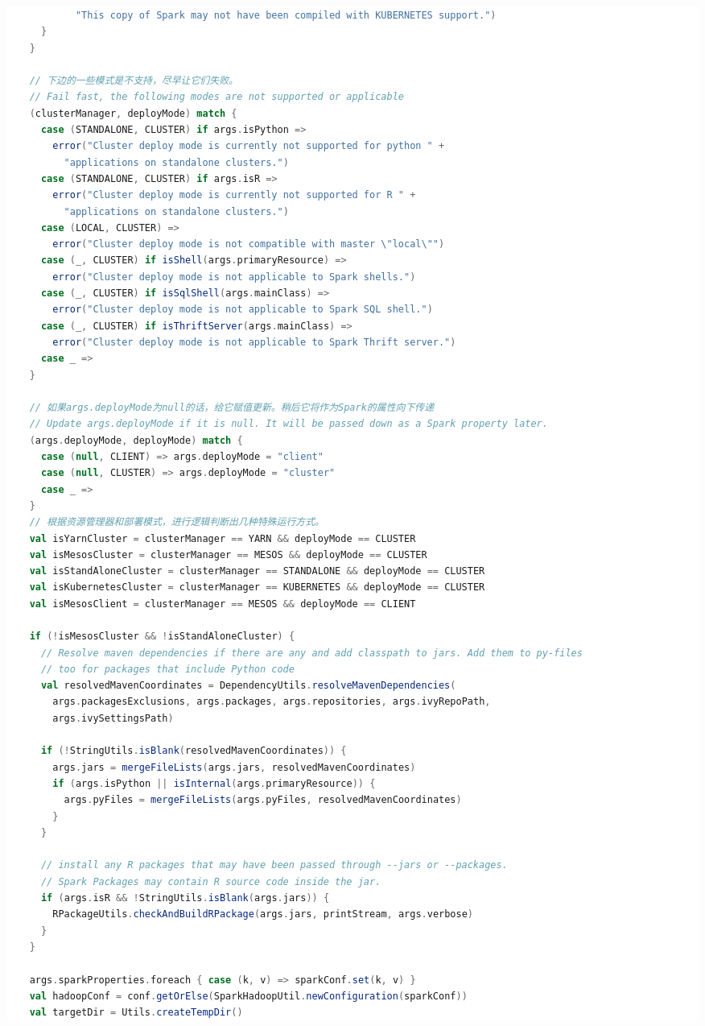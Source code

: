 ```scala
            "This copy of Spark may not have been compiled with KUBERNETES support.")
      }
    }

    // 下边的一些模式是不支持，尽早让它们失败。
    // Fail fast, the following modes are not supported or applicable
    (clusterManager, deployMode) match {
      case (STANDALONE, CLUSTER) if args.isPython =>
        error("Cluster deploy mode is currently not supported for python " +
          "applications on standalone clusters.")
      case (STANDALONE, CLUSTER) if args.isR =>
        error("Cluster deploy mode is currently not supported for R " +
          "applications on standalone clusters.")
      case (LOCAL, CLUSTER) =>
        error("Cluster deploy mode is not compatible with master \"local\"")
      case (_, CLUSTER) if isShell(args.primaryResource) =>
        error("Cluster deploy mode is not applicable to Spark shells.")
      case (_, CLUSTER) if isSqlShell(args.mainClass) =>
        error("Cluster deploy mode is not applicable to Spark SQL shell.")
      case (_, CLUSTER) if isThriftServer(args.mainClass) =>
        error("Cluster deploy mode is not applicable to Spark Thrift server.")
      case _ =>
    }
    
    // 如果args.deployMode为null的话，给它赋值更新。稍后它将作为Spark的属性向下传递
    // Update args.deployMode if it is null. It will be passed down as a Spark property later.
    (args.deployMode, deployMode) match {
      case (null, CLIENT) => args.deployMode = "client"
      case (null, CLUSTER) => args.deployMode = "cluster"
      case _ =>
    }
    // 根据资源管理器和部署模式，进行逻辑判断出几种特殊运行方式。
    val isYarnCluster = clusterManager == YARN && deployMode == CLUSTER
    val isMesosCluster = clusterManager == MESOS && deployMode == CLUSTER
    val isStandAloneCluster = clusterManager == STANDALONE && deployMode == CLUSTER
    val isKubernetesCluster = clusterManager == KUBERNETES && deployMode == CLUSTER
    val isMesosClient = clusterManager == MESOS && deployMode == CLIENT

    if (!isMesosCluster && !isStandAloneCluster) {
      // Resolve maven dependencies if there are any and add classpath to jars. Add them to py-files
      // too for packages that include Python code
      val resolvedMavenCoordinates = DependencyUtils.resolveMavenDependencies(
        args.packagesExclusions, args.packages, args.repositories, args.ivyRepoPath,
        args.ivySettingsPath)

      if (!StringUtils.isBlank(resolvedMavenCoordinates)) {
        args.jars = mergeFileLists(args.jars, resolvedMavenCoordinates)
        if (args.isPython || isInternal(args.primaryResource)) {
          args.pyFiles = mergeFileLists(args.pyFiles, resolvedMavenCoordinates)
        }
      }

      // install any R packages that may have been passed through --jars or --packages.
      // Spark Packages may contain R source code inside the jar.
      if (args.isR && !StringUtils.isBlank(args.jars)) {
        RPackageUtils.checkAndBuildRPackage(args.jars, printStream, args.verbose)
      }
    }

    args.sparkProperties.foreach { case (k, v) => sparkConf.set(k, v) }
    val hadoopConf = conf.getOrElse(SparkHadoopUtil.newConfiguration(sparkConf))
    val targetDir = Utils.createTempDir()
```